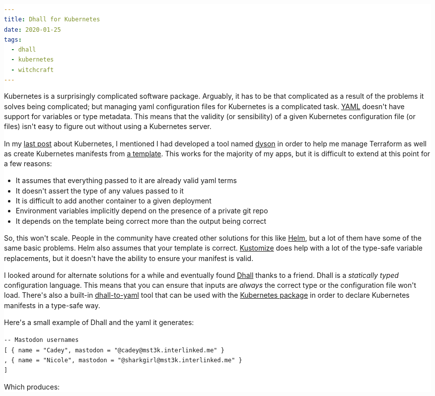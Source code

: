 ```yaml
---
title: Dhall for Kubernetes
date: 2020-01-25
tags:
  - dhall
  - kubernetes
  - witchcraft
---
```


Kubernetes is a surprisingly complicated software package. Arguably, it has to
be that complicated as a result of the problems it solves being complicated; but
managing yaml configuration files for Kubernetes is a complicated task. [YAML][yaml]
doesn't have support for variables or type metadata. This means that the
validity (or sensibility) of a given Kubernetes configuration file (or files)
isn't easy to figure out without using a Kubernetes server.

[yaml]: https://yaml.org

In my [last post][cultk8s] about Kubernetes, I mentioned I had developed a tool
named [dyson][dyson] in order to help me manage Terraform as well as create
Kubernetes manifests from [a template][template]. This works for the majority of
my apps, but it is difficult to extend at this point for a few reasons:

[cultk8s]: https://xeiaso.net/blog/the-cult-of-kubernetes-2019-09-07
[dyson]: https://github.com/Xe/within-terraform/tree/master/dyson
[template]: https://github.com/Xe/within-terraform/blob/master/dyson/src/dysonPkg/deployment_with_ingress.yaml

- It assumes that everything passed to it are already valid yaml terms
- It doesn't assert the type of any values passed to it
- It is difficult to add another container to a given deployment
- Environment variables implicitly depend on the presence of a private git repo
- It depends on the template being correct more than the output being correct

So, this won't scale. People in the community have created other solutions for
this like [Helm][helm], but a lot of them have some of the same basic problems.
Helm also assumes that your template is correct. [Kustomize][kustomize] does
help with a lot of the type-safe variable replacements, but it doesn't have the
ability to ensure your manifest is valid.

[helm]: https://helm.sh
[kustomize]: https://kustomize.io

I looked around for alternate solutions for a while and eventually found
[Dhall][dhall] thanks to a friend. Dhall is a _statically typed_ configuration
language. This means that you can ensure that inputs are _always_ the correct
type or the configuration file won't load. There's also a built-in
[dhall-to-yaml][dhallyaml] tool that can be used with the [Kubernetes
package][dhallk8s] in order to declare Kubernetes manifests in a type-safe way.

[dhall]: https://dhall-lang.org
[dhallyaml]: https://github.com/dhall-lang/dhall-haskell/tree/master/dhall-yaml#dhall-yaml
[dhallk8s]: https://github.com/dhall-lang/dhall-kubernetes

Here's a small example of Dhall and the yaml it generates:

```dhall
-- Mastodon usernames
[ { name = "Cadey", mastodon = "@cadey@mst3k.interlinked.me" }
, { name = "Nicole", mastodon = "@sharkgirl@mst3k.interlinked.me" }
]
```

Which produces:


[dhallrecord]: http://www.haskellforall.com/2020/01/dhall-year-in-review-2019-2020.html
[explanation]: https://clbin.com/JtVWT
[k8sdhalldocs]: https://github.com/dhall-lang/dhall-kubernetes/tree/master/1.15#quickstart---a-simple-deployment
[k8sdeployment]: https://kubernetes.io/docs/concepts/workloads/controllers/deployment/
[12factorconfig]: https://12factor.net/config
[kubermemeshttp]: https://tulpa.dev/cadey/kubermemes/src/branch/master/k8s/http
[configdefinition]: https://tulpa.dev/cadey/kubermemes/src/branch/master/k8s/app/config.dhall
[hlang]: https://h.christine.website